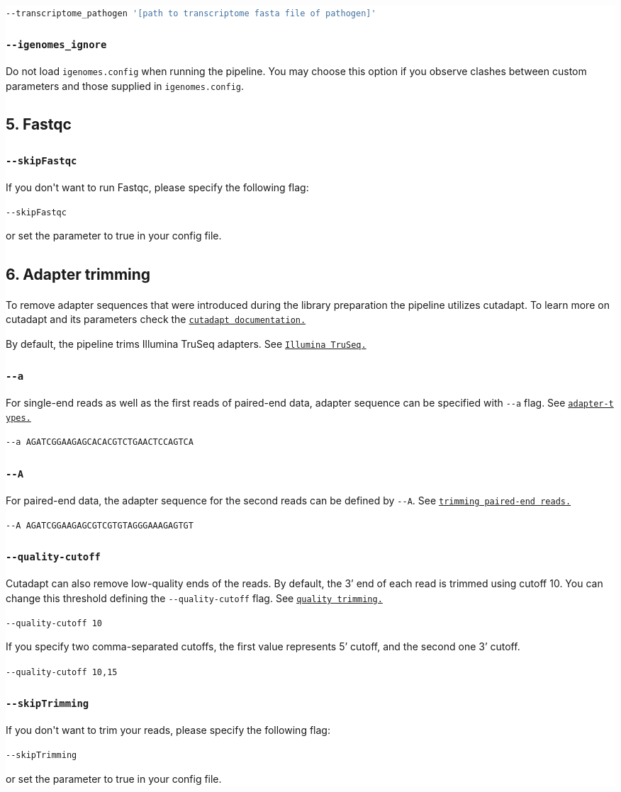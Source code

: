 ```bash
--transcriptome_pathogen '[path to transcriptome fasta file of pathogen]'
```

### `--igenomes_ignore`

Do not load `igenomes.config` when running the pipeline. You may choose this option if you observe clashes between custom parameters and those supplied in `igenomes.config`.


## 5. Fastqc

### `--skipFastqc`
If you don't want to run Fastqc, please specify the following flag:

```bash
--skipFastqc
```
or set the parameter to true in your config file. 


## 6. Adapter trimming
To remove adapter sequences that were introduced during the library preparation the pipeline utilizes cutadapt.
To learn more on cutadapt and its parameters check the [`cutadapt documentation.`](https://cutadapt.readthedocs.io/en/stable/guide.html) 

By default, the pipeline trims Illumina TruSeq adapters. See [`Illumina TruSeq.`](https://cutadapt.readthedocs.io/en/stable/guide.html#illumina-truseq) 

### `--a`
For single-end reads as well as the first reads of paired-end data, adapter sequence can be specified with `--a` flag. See [`adapter-types.`](https://cutadapt.readthedocs.io/en/stable/guide.html#adapter-types) 

```bash
--a AGATCGGAAGAGCACACGTCTGAACTCCAGTCA
```
### `--A`
For paired-end data, the adapter sequence for the second reads can be defined by `--A`. See [`trimming paired-end reads.`](https://cutadapt.readthedocs.io/en/stable/guide.html#trimming-paired-end-reads)

```bash
--A AGATCGGAAGAGCGTCGTGTAGGGAAAGAGTGT
```
### `--quality-cutoff`
Cutadapt can also remove low-quality ends of the reads. By default, the 3’ end of each read is trimmed using cutoff 10. You can change this threshold defining the `--quality-cutoff` flag. See [`quality trimming.`](https://cutadapt.readthedocs.io/en/stable/guide.html#quality-trimming)

```bash
--quality-cutoff 10
```
If you specify two comma-separated cutoffs, the first value represents 5’ cutoff, and the second one 3’ cutoff.
```bash
--quality-cutoff 10,15
```
### `--skipTrimming`
If you don't want to trim your reads, please specify the following flag:
```bash
--skipTrimming
```
or set the parameter to true in your config file. 
